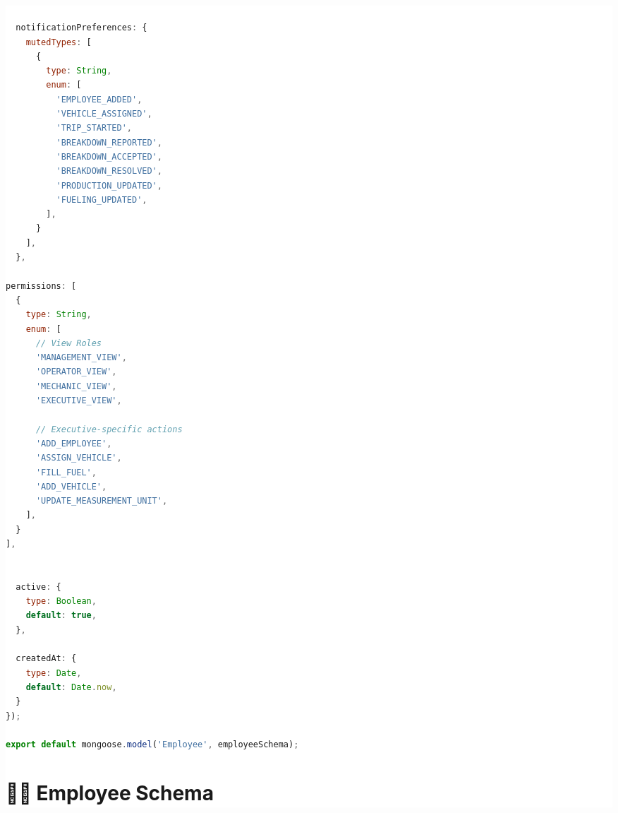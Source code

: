```js

  notificationPreferences: {
    mutedTypes: [
      {
        type: String,
        enum: [
          'EMPLOYEE_ADDED',
          'VEHICLE_ASSIGNED',
          'TRIP_STARTED',
          'BREAKDOWN_REPORTED',
          'BREAKDOWN_ACCEPTED',
          'BREAKDOWN_RESOLVED',
          'PRODUCTION_UPDATED',
          'FUELING_UPDATED',
        ],
      }
    ],
  },

permissions: [
  {
    type: String,
    enum: [
      // View Roles
      'MANAGEMENT_VIEW',
      'OPERATOR_VIEW',
      'MECHANIC_VIEW',
      'EXECUTIVE_VIEW',

      // Executive-specific actions
      'ADD_EMPLOYEE',
      'ASSIGN_VEHICLE',
      'FILL_FUEL',
      'ADD_VEHICLE',
      'UPDATE_MEASUREMENT_UNIT',
    ],
  }
],


  active: {
    type: Boolean,
    default: true,
  },

  createdAt: {
    type: Date,
    default: Date.now,
  }
});

export default mongoose.model('Employee', employeeSchema);

```
# 👨‍💼 Employee Schema
